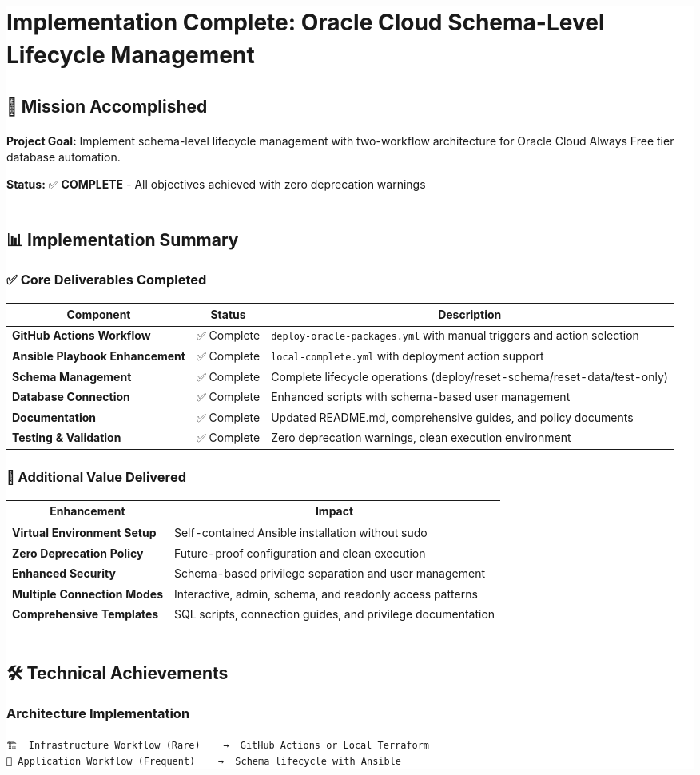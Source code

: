 # Implementation Complete: Oracle Cloud Schema-Level Lifecycle Management

## 🎯 Mission Accomplished

**Project Goal:** Implement schema-level lifecycle management with two-workflow architecture for Oracle Cloud Always Free tier database automation.

**Status:** ✅ **COMPLETE** - All objectives achieved with zero deprecation warnings

---

## 📊 Implementation Summary

### ✅ Core Deliverables Completed

| Component | Status | Description |
|-----------|--------|-------------|
| **GitHub Actions Workflow** | ✅ Complete | `deploy-oracle-packages.yml` with manual triggers and action selection |
| **Ansible Playbook Enhancement** | ✅ Complete | `local-complete.yml` with deployment action support |
| **Schema Management** | ✅ Complete | Complete lifecycle operations (deploy/reset-schema/reset-data/test-only) |
| **Database Connection** | ✅ Complete | Enhanced scripts with schema-based user management |
| **Documentation** | ✅ Complete | Updated README.md, comprehensive guides, and policy documents |
| **Testing & Validation** | ✅ Complete | Zero deprecation warnings, clean execution environment |

### 🚀 Additional Value Delivered

| Enhancement | Impact |
|-------------|--------|
| **Virtual Environment Setup** | Self-contained Ansible installation without sudo |
| **Zero Deprecation Policy** | Future-proof configuration and clean execution |
| **Enhanced Security** | Schema-based privilege separation and user management |
| **Multiple Connection Modes** | Interactive, admin, schema, and readonly access patterns |
| **Comprehensive Templates** | SQL scripts, connection guides, and privilege documentation |

---

## 🛠️ Technical Achievements

### Architecture Implementation
```
🏗️  Infrastructure Workflow (Rare)    →  GitHub Actions or Local Terraform
🤖 Application Workflow (Frequent)    →  Schema lifecycle with Ansible
```
